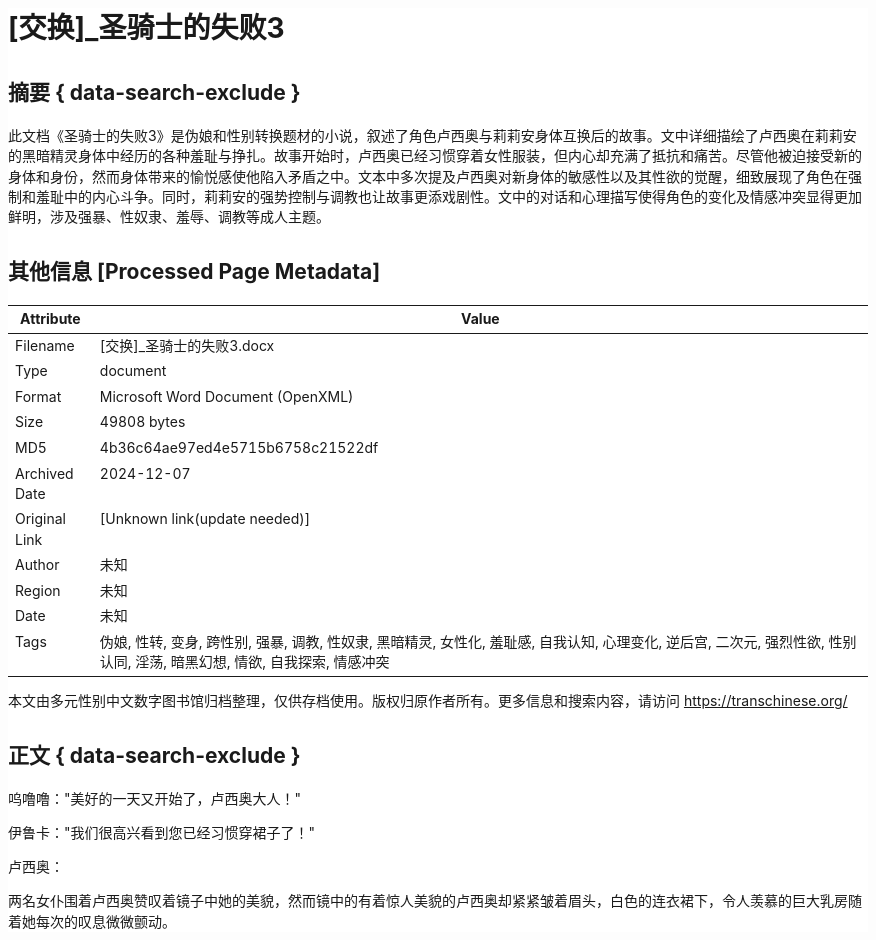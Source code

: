 # [交换]_圣骑士的失败3



## 摘要  { data-search-exclude }


此文档《圣骑士的失败3》是伪娘和性别转换题材的小说，叙述了角色卢西奥与莉莉安身体互换后的故事。文中详细描绘了卢西奥在莉莉安的黑暗精灵身体中经历的各种羞耻与挣扎。故事开始时，卢西奥已经习惯穿着女性服装，但内心却充满了抵抗和痛苦。尽管他被迫接受新的身体和身份，然而身体带来的愉悦感使他陷入矛盾之中。文本中多次提及卢西奥对新身体的敏感性以及其性欲的觉醒，细致展现了角色在强制和羞耻中的内心斗争。同时，莉莉安的强势控制与调教也让故事更添戏剧性。文中的对话和心理描写使得角色的变化及情感冲突显得更加鲜明，涉及强暴、性奴隶、羞辱、调教等成人主题。



## 其他信息 [Processed Page Metadata]

| Attribute       | Value                                  |
|-----------------|----------------------------------------|
| Filename        | [交换]_圣骑士的失败3.docx                             |
| Type            | document                                 |
| Format          | Microsoft Word Document (OpenXML)                               |
| Size            | 49808 bytes                           |
| MD5             | 4b36c64ae97ed4e5715b6758c21522df                                  |
| Archived Date   | 2024-12-07                             |
| Original Link   | [Unknown link(update needed)]                         |
| Author          | 未知                               |
| Region          | 未知                               |
| Date            | 未知                                 |
| Tags            | 伪娘, 性转, 变身, 跨性别, 强暴, 调教, 性奴隶, 黑暗精灵, 女性化, 羞耻感, 自我认知, 心理变化, 逆后宫, 二次元, 强烈性欲, 性别认同, 淫荡, 暗黑幻想, 情欲, 自我探索, 情感冲突                                 |

本文由多元性别中文数字图书馆归档整理，仅供存档使用。版权归原作者所有。更多信息和搜索内容，请访问 <https://transchinese.org/>


## 正文 { data-search-exclude }


呜噜噜："美好的一天又开始了，卢西奥大人！"



伊鲁卡："我们很高兴看到您已经习惯穿裙子了！"



卢西奥：



两名女仆围着卢西奥赞叹着镜子中她的美貌，然而镜中的有着惊人美貌的卢西奥却紧紧皱着眉头，白色的连衣裙下，令人羡慕的巨大乳房随着她每次的叹息微微颤动。
